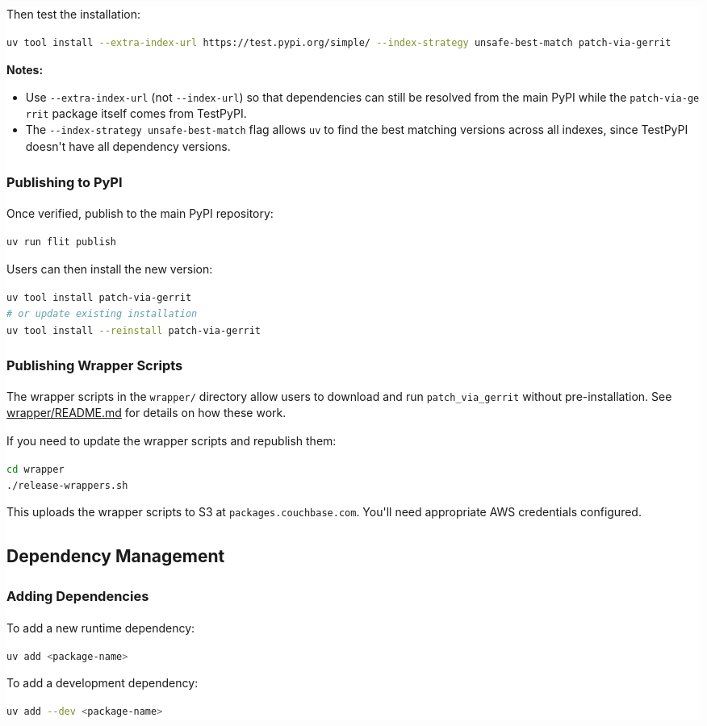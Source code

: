 Then test the installation:

```bash
uv tool install --extra-index-url https://test.pypi.org/simple/ --index-strategy unsafe-best-match patch-via-gerrit
```

**Notes:**
- Use `--extra-index-url` (not `--index-url`) so that dependencies can still be resolved from the main PyPI while the `patch-via-gerrit` package itself comes from TestPyPI.
- The `--index-strategy unsafe-best-match` flag allows `uv` to find the best matching versions across all indexes, since TestPyPI doesn't have all dependency versions.

### Publishing to PyPI

Once verified, publish to the main PyPI repository:

```bash
uv run flit publish
```

Users can then install the new version:

```bash
uv tool install patch-via-gerrit
# or update existing installation
uv tool install --reinstall patch-via-gerrit
```

### Publishing Wrapper Scripts

The wrapper scripts in the `wrapper/` directory allow users to download and run `patch_via_gerrit` without pre-installation. See [wrapper/README.md](wrapper/README.md) for details on how these work.

If you need to update the wrapper scripts and republish them:

```bash
cd wrapper
./release-wrappers.sh
```

This uploads the wrapper scripts to S3 at `packages.couchbase.com`. You'll need appropriate AWS credentials configured.

## Dependency Management

### Adding Dependencies

To add a new runtime dependency:

```bash
uv add <package-name>
```

To add a development dependency:

```bash
uv add --dev <package-name>
```
